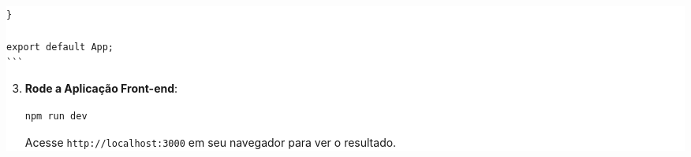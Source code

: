     }

    export default App;
    ```

3.  **Rode a Aplicação Front-end**:
    ```bash
    npm run dev
    ```
    Acesse `http://localhost:3000` em seu navegador para ver o resultado.
